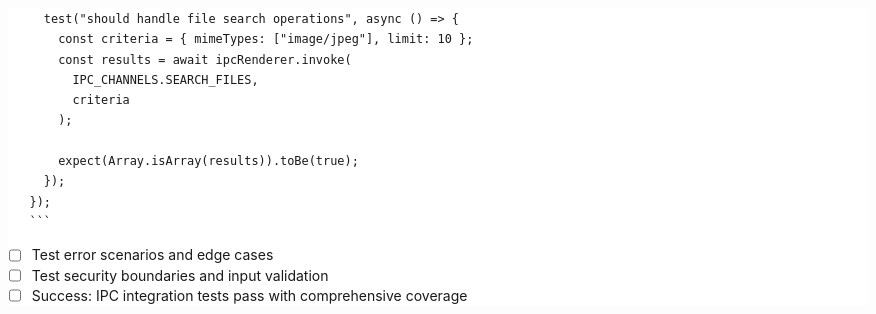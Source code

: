          test("should handle file search operations", async () => {
           const criteria = { mimeTypes: ["image/jpeg"], limit: 10 };
           const results = await ipcRenderer.invoke(
             IPC_CHANNELS.SEARCH_FILES,
             criteria
           );

           expect(Array.isArray(results)).toBe(true);
         });
       });
       ```

  - [ ] Test error scenarios and edge cases
  - [ ] Test security boundaries and input validation
  - [ ] Success: IPC integration tests pass with comprehensive coverage
